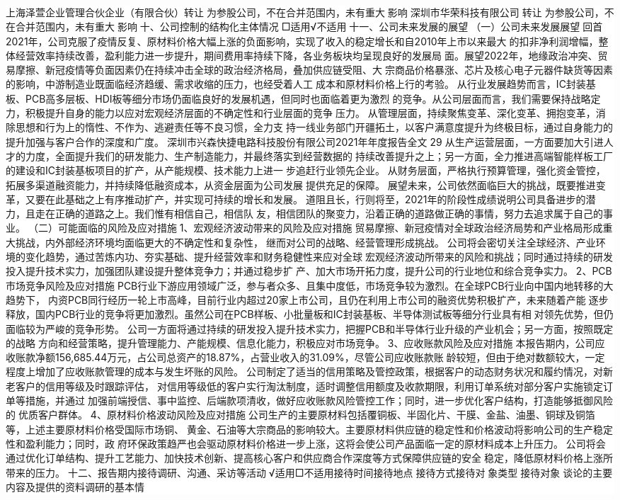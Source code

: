 上海泽萱企业管理合伙企业（有限合伙）转让
为参股公司，不在合并范围内，未有重大
影响
深圳市华荣科技有限公司
转让
为参股公司，不在合并范围内，未有重大
影响
十、公司控制的结构化主体情况
□适用√不适用
十一、公司未来发展的展望
（一）公司未来发展展望
回首2021年，公司克服了疫情反复、原材料价格大幅上涨的负面影响，实现了收入的稳定增长和自2010年上市以来最大
的扣非净利润增幅，整体经营效率持续改善，盈利能力进一步提升，期间费用率持续下降，各业务板块均呈现良好的发展局
面。展望2022年，地缘政治冲突、贸易摩擦、新冠疫情等负面因素仍在持续冲击全球的政治经济格局，叠加供应链受阻、大
宗商品价格暴涨、芯片及核心电子元器件缺货等因素的影响，中游制造业既面临经济趋缓、需求收缩的压力，也经受着人工
成本和原材料价格上行的考验。
从行业发展趋势而言，IC封装基板、PCB高多层板、HDI板等细分市场仍面临良好的发展机遇，但同时也面临着更为激烈
的竞争。从公司层面而言，我们需要保持战略定力，积极提升自身的能力以应对宏观经济层面的不确定性和行业层面的竞争
压力。
从管理层面，持续聚焦变革、深化变革、拥抱变革，消除思想和行为上的惰性、不作为、逃避责任等不良习惯，全力支
持一线业务部门开疆拓土，以客户满意度提升为终极目标，通过自身能力的提升加强与客户合作的深度和广度。
深圳市兴森快捷电路科技股份有限公司2021年年度报告全文
29
从生产运营层面，一方面要加大引进人才的力度，全面提升我们的研发能力、生产制造能力，并最终落实到经营数据的
持续改善提升之上；另一方面，全力推进高端智能样板工厂的建设和IC封装基板项目的扩产，从产能规模、技术能力上进一
步追赶行业领先企业。
从财务层面，严格执行预算管理，强化资金管控，拓展多渠道融资能力，并持续降低融资成本，从资金层面为公司发展
提供充足的保障。
展望未来，公司依然面临巨大的挑战，既要推进变革，又要在此基础之上有序推动扩产，并实现可持续的增长和发展。
道阻且长，行则将至，2021年的阶段性成绩说明公司具备进步的潜力，且走在正确的道路之上。我们惟有相信自己，相信队
友，相信团队的聚变力，沿着正确的道路做正确的事情，努力去追求属于自己的事业。
（二）可能面临的风险及应对措施
1、宏观经济波动带来的风险及应对措施
贸易摩擦、新冠疫情对全球政治经济局势和产业格局形成重大挑战，内外部经济环境均面临更大的不确定性和复杂性，
继而对公司的战略、经营管理形成挑战。
公司将会密切关注全球经济、产业环境的变化趋势，通过苦炼内功、夯实基础、提升经营效率和财务稳健性来应对全球
宏观经济波动所带来的风险和挑战；同时通过持续的研发投入提升技术实力，加强团队建设提升整体竞争力；并通过稳步扩
产、加大市场开拓力度，提升公司的行业地位和综合竞争实力。
2、PCB市场竞争风险及应对措施
PCB行业下游应用领域广泛，参与者众多、且集中度低，市场竞争较为激烈。在全球PCB行业向中国内地转移的大趋势下，
内资PCB同行经历一轮上市高峰，目前行业内超过20家上市公司，且仍在利用上市公司的融资优势积极扩产，未来随着产能
逐步释放，国内PCB行业的竞争将更加激烈。虽然公司在PCB样板、小批量板和IC封装基板、半导体测试板等细分行业具有相
对领先优势，但仍面临较为严峻的竞争形势。
公司一方面将通过持续的研发投入提升技术实力，把握PCB和半导体行业升级的产业机会；另一方面，按照既定的战略
方向和经营策略，提升管理能力、产能规模、信息化能力，积极应对市场竞争。
3、应收账款风险及应对措施
本报告期内，公司应收账款净额156,685.44万元，占公司总资产的18.87%，占营业收入的31.09%，尽管公司应收账款账
龄较短，但由于绝对数额较大，一定程度上增加了应收账款管理的成本与发生坏账的风险。
公司制定了适当的信用策略及管控政策，根据客户的动态财务状况和履约情况，对新老客户的信用等级及时跟踪评估，
对信用等级低的客户实行淘汰制度，适时调整信用额度及收款期限，利用订单系统对部分客户实施锁定订单等措施，并通过
加强前端授信、事中监控、后端款项清收，做好应收账款风险管控工作；同时，进一步优化客户结构，打造能够抵御风险的
优质客户群体。
4、原材料价格波动风险及应对措施
公司生产的主要原材料包括覆铜板、半固化片、干膜、金盐、油墨、铜球及铜箔等，上述主要原材料价格受国际市场铜、
黄金、石油等大宗商品的影响较大。主要原材料供应链的稳定性和价格波动将影响公司的生产稳定性和盈利能力；同时，政
府环保政策趋严也会驱动原材料价格进一步上涨，这将会使公司产品面临一定的原材料成本上升压力。
公司将会通过优化订单结构、提升工艺能力、加快技术创新、提高核心客户和供应商合作深度等方式保障供应链的安全
稳定，降低原材料价格上涨所带来的压力。
十二、报告期内接待调研、沟通、采访等活动
√适用□不适用接待时间接待地点
接待方式接待对
象类型
接待对象
谈论的主要内容及提供的资料调研的基本情